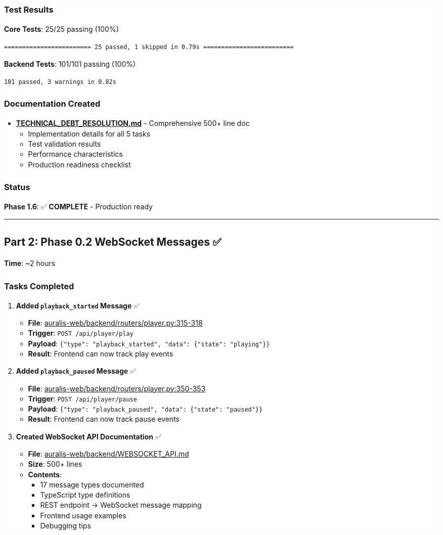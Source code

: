 ### Test Results

**Core Tests**: 25/25 passing (100%)
```bash
======================== 25 passed, 1 skipped in 0.79s =========================
```

**Backend Tests**: 101/101 passing (100%)
```bash
101 passed, 3 warnings in 0.82s
```

### Documentation Created

- **[TECHNICAL_DEBT_RESOLUTION.md](TECHNICAL_DEBT_RESOLUTION.md)** - Comprehensive 500+ line doc
  - Implementation details for all 5 tasks
  - Test validation results
  - Performance characteristics
  - Production readiness checklist

### Status

**Phase 1.6**: ✅ **COMPLETE** - Production ready

---

## Part 2: Phase 0.2 WebSocket Messages ✅

**Time**: ~2 hours

### Tasks Completed

1. **Added `playback_started` Message** ✅
   - **File**: [auralis-web/backend/routers/player.py:315-318](auralis-web/backend/routers/player.py#L315-L318)
   - **Trigger**: `POST /api/player/play`
   - **Payload**: `{"type": "playback_started", "data": {"state": "playing"}}`
   - **Result**: Frontend can now track play events

2. **Added `playback_paused` Message** ✅
   - **File**: [auralis-web/backend/routers/player.py:350-353](auralis-web/backend/routers/player.py#L350-L353)
   - **Trigger**: `POST /api/player/pause`
   - **Payload**: `{"type": "playback_paused", "data": {"state": "paused"}}`
   - **Result**: Frontend can now track pause events

3. **Created WebSocket API Documentation** ✅
   - **File**: [auralis-web/backend/WEBSOCKET_API.md](auralis-web/backend/WEBSOCKET_API.md)
   - **Size**: 500+ lines
   - **Contents**:
     - 17 message types documented
     - TypeScript type definitions
     - REST endpoint → WebSocket message mapping
     - Frontend usage examples
     - Debugging tips
